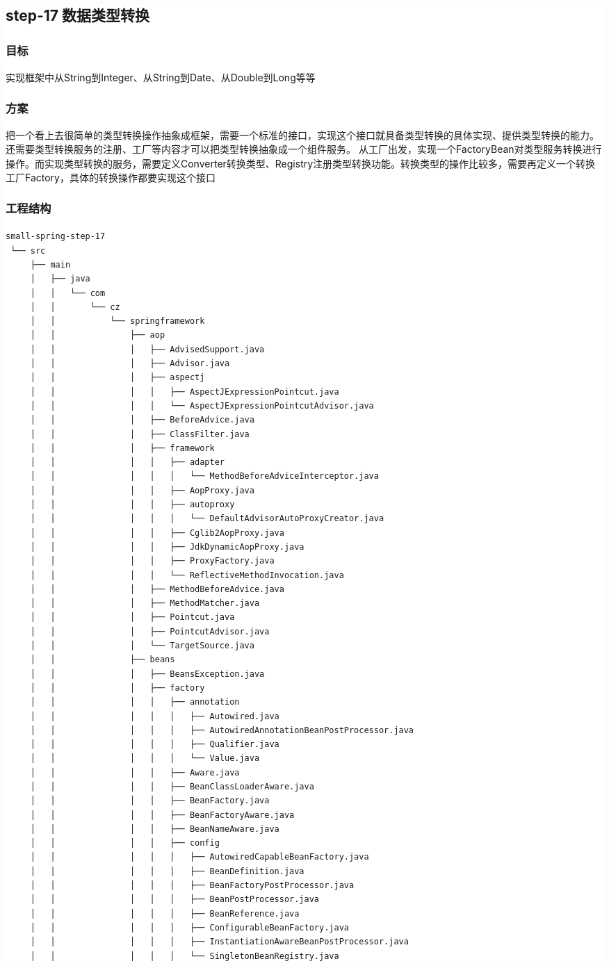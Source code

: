 ## step-17 数据类型转换
### 目标 
实现框架中从String到Integer、从String到Date、从Double到Long等等
### 方案
把一个看上去很简单的类型转换操作抽象成框架，需要一个标准的接口，实现这个接口就具备类型转换的具体实现、提供类型转换的能力。还需要类型转换服务的注册、工厂等内容才可以把类型转换抽象成一个组件服务。
从工厂出发，实现一个FactoryBean对类型服务转换进行操作。而实现类型转换的服务，需要定义Converter转换类型、Registry注册类型转换功能。转换类型的操作比较多，需要再定义一个转换工厂Factory，具体的转换操作都要实现这个接口
### 工程结构
```
small-spring-step-17
 └── src
     ├── main
     │   ├── java
     │   │   └── com
     │   │       └── cz
     │   │           └── springframework
     │   │               ├── aop
     │   │               │   ├── AdvisedSupport.java
     │   │               │   ├── Advisor.java
     │   │               │   ├── aspectj
     │   │               │   │   ├── AspectJExpressionPointcut.java
     │   │               │   │   └── AspectJExpressionPointcutAdvisor.java
     │   │               │   ├── BeforeAdvice.java
     │   │               │   ├── ClassFilter.java
     │   │               │   ├── framework
     │   │               │   │   ├── adapter
     │   │               │   │   │   └── MethodBeforeAdviceInterceptor.java
     │   │               │   │   ├── AopProxy.java
     │   │               │   │   ├── autoproxy
     │   │               │   │   │   └── DefaultAdvisorAutoProxyCreator.java
     │   │               │   │   ├── Cglib2AopProxy.java
     │   │               │   │   ├── JdkDynamicAopProxy.java
     │   │               │   │   ├── ProxyFactory.java
     │   │               │   │   └── ReflectiveMethodInvocation.java
     │   │               │   ├── MethodBeforeAdvice.java
     │   │               │   ├── MethodMatcher.java
     │   │               │   ├── Pointcut.java
     │   │               │   ├── PointcutAdvisor.java
     │   │               │   └── TargetSource.java
     │   │               ├── beans
     │   │               │   ├── BeansException.java
     │   │               │   ├── factory
     │   │               │   │   ├── annotation
     │   │               │   │   │   ├── Autowired.java
     │   │               │   │   │   ├── AutowiredAnnotationBeanPostProcessor.java
     │   │               │   │   │   ├── Qualifier.java
     │   │               │   │   │   └── Value.java
     │   │               │   │   ├── Aware.java
     │   │               │   │   ├── BeanClassLoaderAware.java
     │   │               │   │   ├── BeanFactory.java
     │   │               │   │   ├── BeanFactoryAware.java
     │   │               │   │   ├── BeanNameAware.java
     │   │               │   │   ├── config
     │   │               │   │   │   ├── AutowiredCapableBeanFactory.java
     │   │               │   │   │   ├── BeanDefinition.java
     │   │               │   │   │   ├── BeanFactoryPostProcessor.java
     │   │               │   │   │   ├── BeanPostProcessor.java
     │   │               │   │   │   ├── BeanReference.java
     │   │               │   │   │   ├── ConfigurableBeanFactory.java
     │   │               │   │   │   ├── InstantiationAwareBeanPostProcessor.java
     │   │               │   │   │   └── SingletonBeanRegistry.java
```